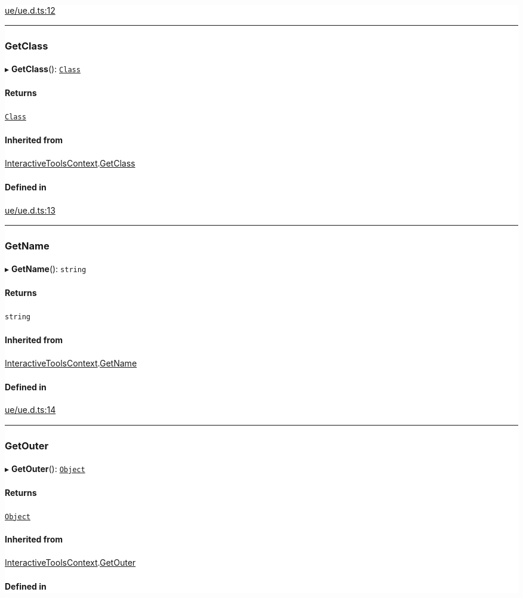 [ue/ue.d.ts:12](https://github.com/YugMetaverse/yug_typings/blob/b7d9b19/ue/ue.d.ts#L12)

___

### GetClass

▸ **GetClass**(): [`Class`](ue_ue.Class.md)

#### Returns

[`Class`](ue_ue.Class.md)

#### Inherited from

[InteractiveToolsContext](ue_ue.InteractiveToolsContext.md).[GetClass](ue_ue.InteractiveToolsContext.md#getclass)

#### Defined in

[ue/ue.d.ts:13](https://github.com/YugMetaverse/yug_typings/blob/b7d9b19/ue/ue.d.ts#L13)

___

### GetName

▸ **GetName**(): `string`

#### Returns

`string`

#### Inherited from

[InteractiveToolsContext](ue_ue.InteractiveToolsContext.md).[GetName](ue_ue.InteractiveToolsContext.md#getname)

#### Defined in

[ue/ue.d.ts:14](https://github.com/YugMetaverse/yug_typings/blob/b7d9b19/ue/ue.d.ts#L14)

___

### GetOuter

▸ **GetOuter**(): [`Object`](ue_ue.Object.md)

#### Returns

[`Object`](ue_ue.Object.md)

#### Inherited from

[InteractiveToolsContext](ue_ue.InteractiveToolsContext.md).[GetOuter](ue_ue.InteractiveToolsContext.md#getouter)

#### Defined in

